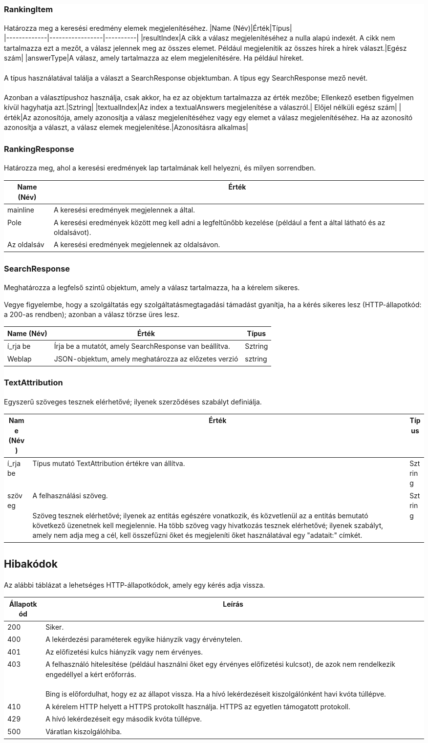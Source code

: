 ### <a name="rankingitem"></a>RankingItem
Határozza meg a keresési eredmény elemek megjelenítéséhez.
|Name (Név)|Érték|Típus|  
|-------------|-----------------|----------|
|resultIndex|A cikk a válasz megjelenítéséhez a nulla alapú indexét. A cikk nem tartalmazza ezt a mezőt, a válasz jelennek meg az összes elemet. Például megjelenítik az összes hírek a hírek választ.|Egész szám|
|answerType|A válasz, amely tartalmazza az elem megjelenítésére. Ha például híreket.<br /><br />A típus használatával találja a választ a SearchResponse objektumban. A típus egy SearchResponse mező nevét.<br /><br /> Azonban a választípushoz használja, csak akkor, ha ez az objektum tartalmazza az érték mezőbe; Ellenkező esetben figyelmen kívül hagyhatja azt.|Sztring|
|textualIndex|Az index a textualAnswers megjelenítése a válaszról.| Előjel nélküli egész szám|
|érték|Az azonosítója, amely azonosítja a válasz megjelenítéséhez vagy egy elemet a válasz megjelenítéséhez. Ha az azonosító azonosítja a választ, a válasz elemek megjelenítése.|Azonosításra alkalmas|

### <a name="rankingresponse"></a>RankingResponse  
Határozza meg, ahol a keresési eredmények lap tartalmának kell helyezni, és milyen sorrendben.  
  
|Name (Név)|Érték|  
|----------|-----------|  
|<a name="ranking-mainline" />mainline|A keresési eredmények megjelennek a által.|  
|<a name="ranking-pole" />Pole|A keresési eredmények között meg kell adni a legfeltűnőbb kezelése (például a fent a által látható és az oldalsávot).|  
|<a name="ranking-sidebar" />Az oldalsáv|A keresési eredmények megjelennek az oldalsávon.| 


### <a name="searchresponse"></a>SearchResponse  
Meghatározza a legfelső szintű objektum, amely a válasz tartalmazza, ha a kérelem sikeres.  
  
Vegye figyelembe, hogy a szolgáltatás egy szolgáltatásmegtagadási támadást gyanítja, ha a kérés sikeres lesz (HTTP-állapotkód: a 200-as rendben); azonban a válasz törzse üres lesz.  
  
|Name (Név)|Érték|Típus|  
|----------|-----------|----------|  
|í_rja be|Írja be a mutatót, amely SearchResponse van beállítva.|Sztring|  
|Weblap|JSON-objektum, amely meghatározza az előzetes verzió|sztring|  
  
  
### <a name="textattribution"></a>TextAttribution  
Egyszerű szöveges tesznek elérhetővé; ilyenek szerződéses szabályt definiálja.  
  
|Name (Név)|Érték|Típus|  
|----------|-----------|----------|  
|í_rja be|Típus mutató TextAttribution értékre van állítva.|Sztring|  
|szöveg|A felhasználási szöveg.<br /><br /> Szöveg tesznek elérhetővé; ilyenek az entitás egészére vonatkozik, és közvetlenül az a entitás bemutató következő üzenetnek kell megjelennie. Ha több szöveg vagy hivatkozás tesznek elérhetővé; ilyenek szabályt, amely nem adja meg a cél, kell összefűzni őket és megjeleníti őket használatával egy "adatait:" címkét.|Sztring| 


## <a name="error-codes"></a>Hibakódok

Az alábbi táblázat a lehetséges HTTP-állapotkódok, amely egy kérés adja vissza.  
  
|Állapotkód|Leírás|  
|-----------------|-----------------|  
|200|Siker.|  
|400|A lekérdezési paraméterek egyike hiányzik vagy érvénytelen.|  
|401|Az előfizetési kulcs hiányzik vagy nem érvényes.|  
|403|A felhasználó hitelesítése (például használni őket egy érvényes előfizetési kulcsot), de azok nem rendelkezik engedéllyel a kért erőforrás.<br /><br /> Bing is előfordulhat, hogy ez az állapot vissza. Ha a hívó lekérdezéseit kiszolgálónként havi kvóta túllépve.|  
|410|A kérelem HTTP helyett a HTTPS protokollt használja. HTTPS az egyetlen támogatott protokoll.|  
|429|A hívó lekérdezéseit egy második kvóta túllépve.|  
|500|Váratlan kiszolgálóhiba.|
